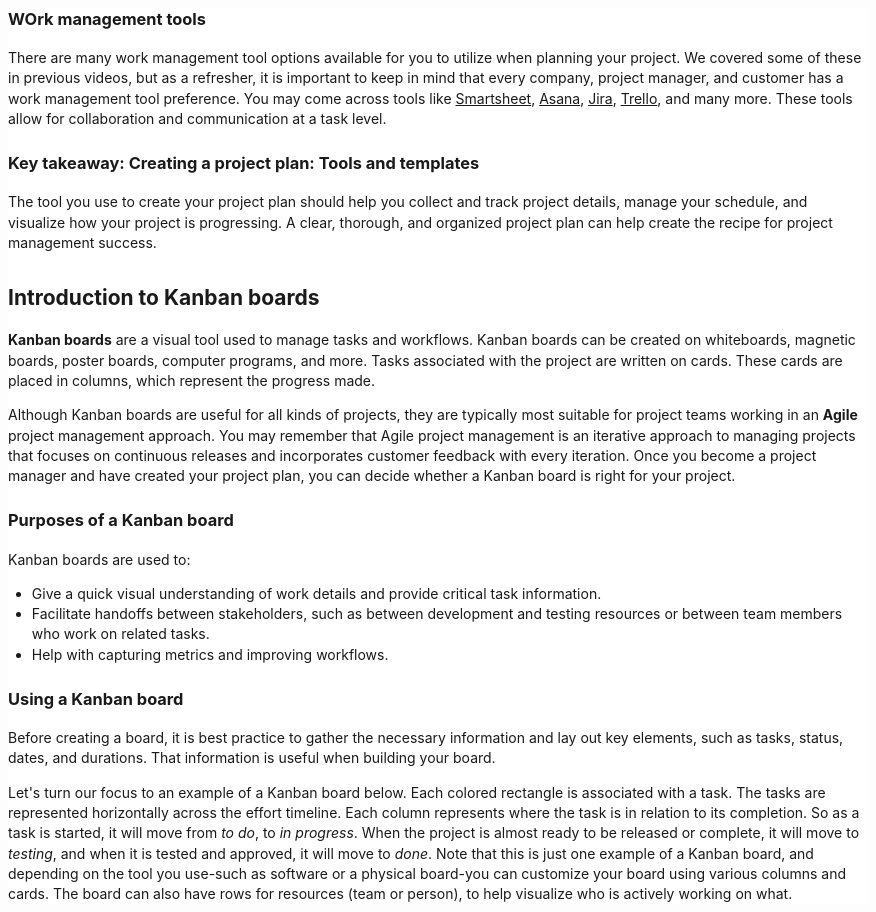 ### **WOrk management tools**

There are many work management tool options available for you to utilize when planning your project. We covered some of these in previous videos, but as a refresher, it is important to keep in mind that every company, project manager, and customer has a work management tool preference. You may come across tools like [Smartsheet](https://www.smartsheet.com/), [Asana](https://academy.asana.com/creating-your-first-asana-project/401381), [Jira](https://www.atlassian.com/software/jira/guides/getting-started/basics#step-1-create-a-project), [Trello](https://blog.trello.com/press-play-the-trello-tutorial-video-series-is-here), and many more. These tools allow for collaboration and communication at a task level.

### **Key takeaway: Creating a project plan: Tools and templates**

The tool you use to create your project plan should help you collect and track project details, manage your schedule, and visualize how your project is progressing. A clear, thorough, and organized project plan can help create the recipe for project management success.

## Introduction to Kanban boards

**Kanban boards** are a visual tool used to manage tasks and workflows. Kanban boards can be created on whiteboards, magnetic boards, poster boards, computer programs, and more. Tasks associated with the project are written on cards. These cards are placed in columns, which represent the progress made.

Although Kanban boards are useful for all kinds of projects, they are typically most suitable for project teams working in an **Agile** project management approach. You may remember that Agile project management is an iterative approach to managing projects that focuses on continuous releases and incorporates customer feedback with every iteration. Once you become a project manager and have created your project plan, you can decide whether a Kanban board is right for your project.

### **Purposes of a Kanban board**

Kanban boards are used to:

- Give a quick visual understanding of work details and provide critical task information.
- Facilitate handoffs between stakeholders, such as between development and testing resources or between team members who work on related tasks.
- Help with capturing metrics and improving workflows.

### **Using a Kanban board**

Before creating a board, it is best practice to gather the necessary information and lay out key elements, such as tasks, status, dates, and durations. That information is useful when building your board.

Let's turn our focus to an example of a Kanban board below. Each colored rectangle is associated with a task. The tasks are represented horizontally across the effort timeline. Each column represents where the task is in relation to its completion. So as a task is started, it will move from _to do_, to _in progress_. When the project is almost ready to be released or complete, it will move to _testing_, and when it is tested and approved, it will move to _done_. Note that this is just one example of a Kanban board, and depending on the tool you use-such as software or a physical board-you can customize your board using various columns and cards. The board can also have rows for resources (team or person), to help visualize who is actively working on what.
